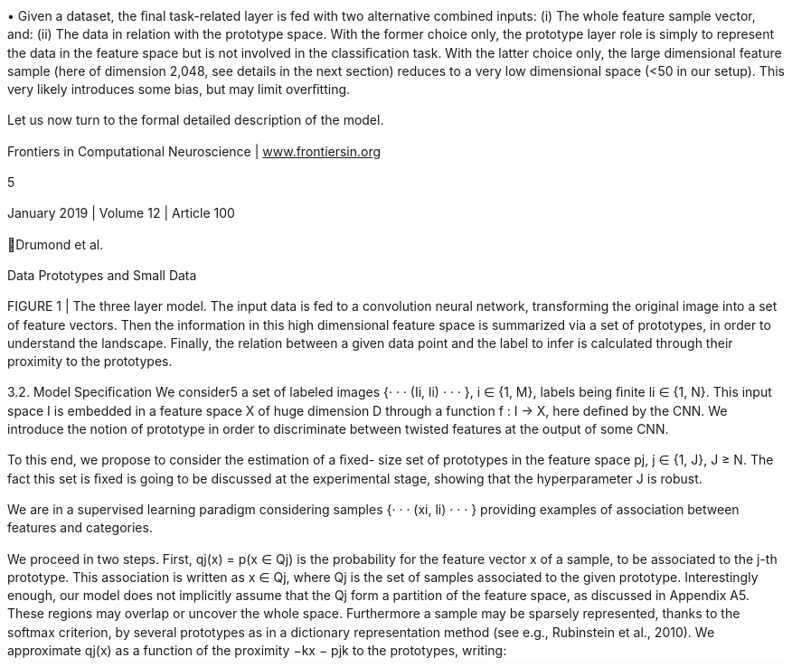 • Given a dataset, the ﬁnal task-related layer is fed with two
alternative combined inputs: (i) The whole feature sample
vector, and: (ii) The data in relation with the prototype space.
With the former choice only, the prototype layer role is simply
to represent the data in the feature space but is not involved
in the classiﬁcation task. With the latter choice only, the large
dimensional feature sample (here of dimension 2,048, see
details in the next section) reduces to a very low dimensional
space (<50 in our setup). This very likely introduces some bias,
but may limit overﬁtting.

Let us now turn to the formal detailed description of the model.

Frontiers in Computational Neuroscience | www.frontiersin.org

5

January 2019 | Volume 12 | Article 100

Drumond et al.

Data Prototypes and Small Data

FIGURE 1 | The three layer model. The input data is fed to a convolution neural network, transforming the original image into a set of feature vectors. Then the
information in this high dimensional feature space is summarized via a set of prototypes, in order to understand the landscape. Finally, the relation between a given
data point and the label to infer is calculated through their proximity to the prototypes.

3.2. Model Speciﬁcation
We consider5 a set of labeled images {· · · (Ii, li) · · · }, i ∈ {1, M},
labels being ﬁnite li ∈ {1, N}. This input space I is embedded
in a feature space X of huge dimension D through a function
f : I → X, here deﬁned by the CNN. We introduce the notion
of prototype in order to discriminate between twisted features at
the output of some CNN.

To this end, we propose to consider the estimation of a ﬁxed-
size set of prototypes in the feature space pj, j ∈ {1, J}, J ≥ N. The
fact this set is ﬁxed is going to be discussed at the experimental
stage, showing that the hyperparameter J is robust.

We are in a supervised learning paradigm considering samples
{· · · (xi, li) · · · } providing examples of association between
features and categories.

We proceed in two steps. First, qj(x) = p(x ∈ Qj) is the
probability for the feature vector x of a sample, to be associated
to the j-th prototype. This association is written as x ∈ Qj,
where Qj is the set of samples associated to the given prototype.
Interestingly enough, our model does not implicitly assume that
the Qj form a partition of the feature space, as discussed in
Appendix A5. These regions may overlap or uncover the whole
space. Furthermore a sample may be sparsely represented, thanks
to the softmax criterion, by several prototypes as in a dictionary
representation method (see e.g., Rubinstein et al., 2010). We
approximate qj(x) as a function of the proximity −kx − pjk to
the prototypes, writing:
